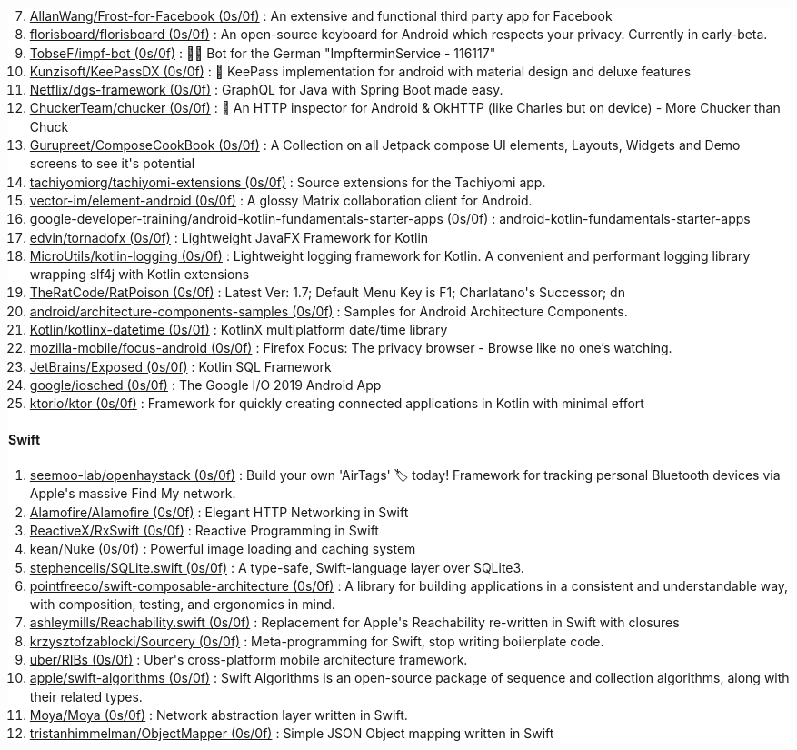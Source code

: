 7. [AllanWang/Frost-for-Facebook (0s/0f)](https://github.com/AllanWang/Frost-for-Facebook) : An extensive and functional third party app for Facebook
8. [florisboard/florisboard (0s/0f)](https://github.com/florisboard/florisboard) : An open-source keyboard for Android which respects your privacy. Currently in early-beta.
9. [TobseF/impf-bot (0s/0f)](https://github.com/TobseF/impf-bot) : 💉🤖 Bot for the German "ImpfterminService - 116117"
10. [Kunzisoft/KeePassDX (0s/0f)](https://github.com/Kunzisoft/KeePassDX) : 📱 KeePass implementation for android with material design and deluxe features
11. [Netflix/dgs-framework (0s/0f)](https://github.com/Netflix/dgs-framework) : GraphQL for Java with Spring Boot made easy.
12. [ChuckerTeam/chucker (0s/0f)](https://github.com/ChuckerTeam/chucker) : 🔎 An HTTP inspector for Android & OkHTTP (like Charles but on device) - More Chucker than Chuck
13. [Gurupreet/ComposeCookBook (0s/0f)](https://github.com/Gurupreet/ComposeCookBook) : A Collection on all Jetpack compose UI elements, Layouts, Widgets and Demo screens to see it's potential
14. [tachiyomiorg/tachiyomi-extensions (0s/0f)](https://github.com/tachiyomiorg/tachiyomi-extensions) : Source extensions for the Tachiyomi app.
15. [vector-im/element-android (0s/0f)](https://github.com/vector-im/element-android) : A glossy Matrix collaboration client for Android.
16. [google-developer-training/android-kotlin-fundamentals-starter-apps (0s/0f)](https://github.com/google-developer-training/android-kotlin-fundamentals-starter-apps) : android-kotlin-fundamentals-starter-apps
17. [edvin/tornadofx (0s/0f)](https://github.com/edvin/tornadofx) : Lightweight JavaFX Framework for Kotlin
18. [MicroUtils/kotlin-logging (0s/0f)](https://github.com/MicroUtils/kotlin-logging) : Lightweight logging framework for Kotlin. A convenient and performant logging library wrapping slf4j with Kotlin extensions
19. [TheRatCode/RatPoison (0s/0f)](https://github.com/TheRatCode/RatPoison) : Latest Ver: 1.7; Default Menu Key is F1; Charlatano's Successor; dn
20. [android/architecture-components-samples (0s/0f)](https://github.com/android/architecture-components-samples) : Samples for Android Architecture Components.
21. [Kotlin/kotlinx-datetime (0s/0f)](https://github.com/Kotlin/kotlinx-datetime) : KotlinX multiplatform date/time library
22. [mozilla-mobile/focus-android (0s/0f)](https://github.com/mozilla-mobile/focus-android) : Firefox Focus: The privacy browser - Browse like no one’s watching.
23. [JetBrains/Exposed (0s/0f)](https://github.com/JetBrains/Exposed) : Kotlin SQL Framework
24. [google/iosched (0s/0f)](https://github.com/google/iosched) : The Google I/O 2019 Android App
25. [ktorio/ktor (0s/0f)](https://github.com/ktorio/ktor) : Framework for quickly creating connected applications in Kotlin with minimal effort

#### Swift
1. [seemoo-lab/openhaystack (0s/0f)](https://github.com/seemoo-lab/openhaystack) : Build your own 'AirTags' 🏷 today! Framework for tracking personal Bluetooth devices via Apple's massive Find My network.
2. [Alamofire/Alamofire (0s/0f)](https://github.com/Alamofire/Alamofire) : Elegant HTTP Networking in Swift
3. [ReactiveX/RxSwift (0s/0f)](https://github.com/ReactiveX/RxSwift) : Reactive Programming in Swift
4. [kean/Nuke (0s/0f)](https://github.com/kean/Nuke) : Powerful image loading and caching system
5. [stephencelis/SQLite.swift (0s/0f)](https://github.com/stephencelis/SQLite.swift) : A type-safe, Swift-language layer over SQLite3.
6. [pointfreeco/swift-composable-architecture (0s/0f)](https://github.com/pointfreeco/swift-composable-architecture) : A library for building applications in a consistent and understandable way, with composition, testing, and ergonomics in mind.
7. [ashleymills/Reachability.swift (0s/0f)](https://github.com/ashleymills/Reachability.swift) : Replacement for Apple's Reachability re-written in Swift with closures
8. [krzysztofzablocki/Sourcery (0s/0f)](https://github.com/krzysztofzablocki/Sourcery) : Meta-programming for Swift, stop writing boilerplate code.
9. [uber/RIBs (0s/0f)](https://github.com/uber/RIBs) : Uber's cross-platform mobile architecture framework.
10. [apple/swift-algorithms (0s/0f)](https://github.com/apple/swift-algorithms) : Swift Algorithms is an open-source package of sequence and collection algorithms, along with their related types.
11. [Moya/Moya (0s/0f)](https://github.com/Moya/Moya) : Network abstraction layer written in Swift.
12. [tristanhimmelman/ObjectMapper (0s/0f)](https://github.com/tristanhimmelman/ObjectMapper) : Simple JSON Object mapping written in Swift